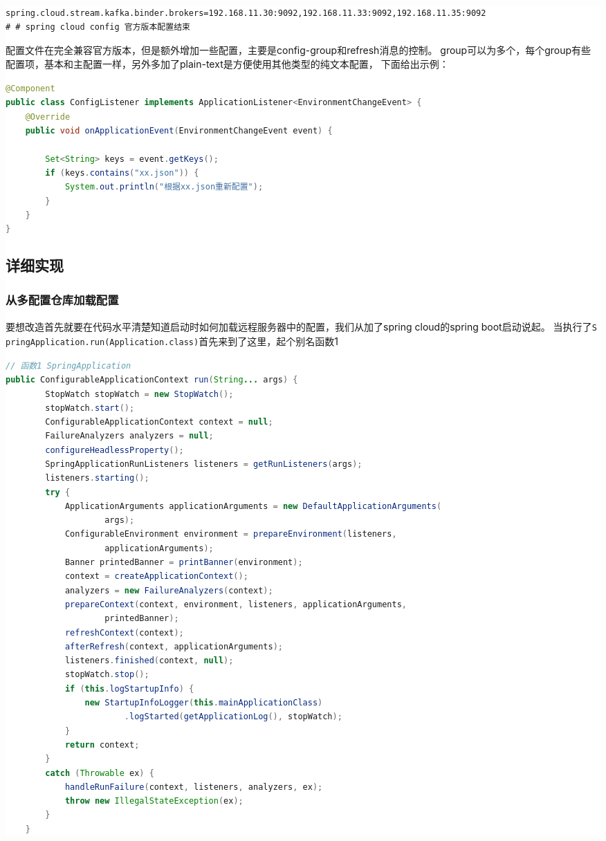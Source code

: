 ```
spring.cloud.stream.kafka.binder.brokers=192.168.11.30:9092,192.168.11.33:9092,192.168.11.35:9092
# # spring cloud config 官方版本配置结束
```

配置文件在完全兼容官方版本，但是额外增加一些配置，主要是config-group和refresh消息的控制。
group可以为多个，每个group有些配置项，基本和主配置一样，另外多加了plain-text是方便使用其他类型的纯文本配置，
下面给出示例：

```java
@Component
public class ConfigListener implements ApplicationListener<EnvironmentChangeEvent> {
    @Override
    public void onApplicationEvent(EnvironmentChangeEvent event) {

        Set<String> keys = event.getKeys();
        if (keys.contains("xx.json")) {
            System.out.println("根据xx.json重新配置");
        }
    }
}
```

## 详细实现

### 从多配置仓库加载配置
要想改造首先就要在代码水平清楚知道启动时如何加载远程服务器中的配置，我们从加了spring cloud的spring boot启动说起。
当执行了`SpringApplication.run(Application.class)`首先来到了这里，起个别名函数1

```java
// 函数1 SpringApplication
public ConfigurableApplicationContext run(String... args) {
		StopWatch stopWatch = new StopWatch();
		stopWatch.start();
		ConfigurableApplicationContext context = null;
		FailureAnalyzers analyzers = null;
		configureHeadlessProperty();
		SpringApplicationRunListeners listeners = getRunListeners(args);
		listeners.starting();
		try {
			ApplicationArguments applicationArguments = new DefaultApplicationArguments(
					args);
			ConfigurableEnvironment environment = prepareEnvironment(listeners,
					applicationArguments);
			Banner printedBanner = printBanner(environment);
			context = createApplicationContext();
			analyzers = new FailureAnalyzers(context);
			prepareContext(context, environment, listeners, applicationArguments,
					printedBanner);
			refreshContext(context);
			afterRefresh(context, applicationArguments);
			listeners.finished(context, null);
			stopWatch.stop();
			if (this.logStartupInfo) {
				new StartupInfoLogger(this.mainApplicationClass)
						.logStarted(getApplicationLog(), stopWatch);
			}
			return context;
		}
		catch (Throwable ex) {
			handleRunFailure(context, listeners, analyzers, ex);
			throw new IllegalStateException(ex);
		}
	}
```